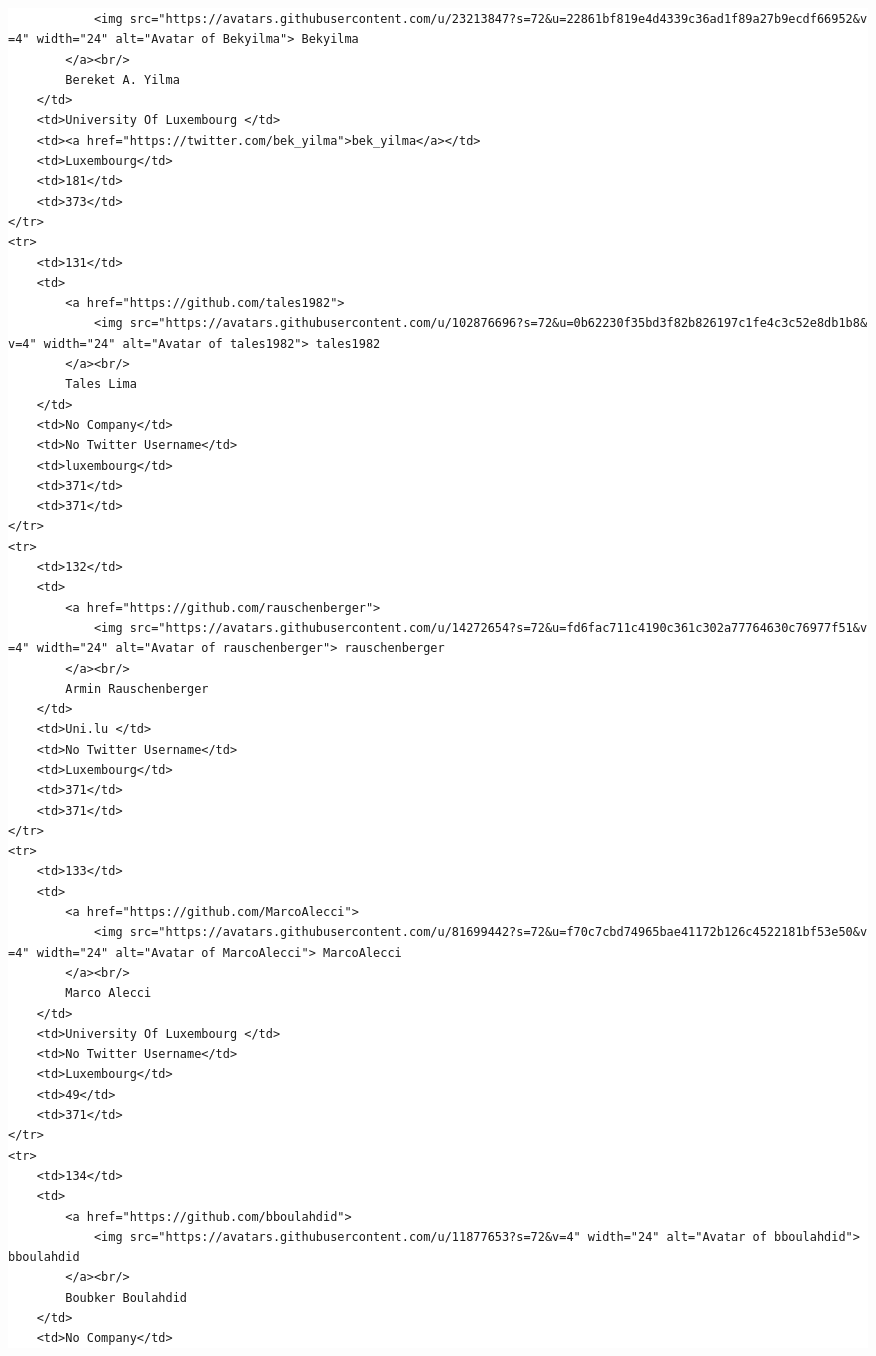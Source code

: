 				<img src="https://avatars.githubusercontent.com/u/23213847?s=72&u=22861bf819e4d4339c36ad1f89a27b9ecdf66952&v=4" width="24" alt="Avatar of Bekyilma"> Bekyilma
			</a><br/>
			Bereket A. Yilma
		</td>
		<td>University Of Luxembourg </td>
		<td><a href="https://twitter.com/bek_yilma">bek_yilma</a></td>
		<td>Luxembourg</td>
		<td>181</td>
		<td>373</td>
	</tr>
	<tr>
		<td>131</td>
		<td>
			<a href="https://github.com/tales1982">
				<img src="https://avatars.githubusercontent.com/u/102876696?s=72&u=0b62230f35bd3f82b826197c1fe4c3c52e8db1b8&v=4" width="24" alt="Avatar of tales1982"> tales1982
			</a><br/>
			Tales Lima
		</td>
		<td>No Company</td>
		<td>No Twitter Username</td>
		<td>luxembourg</td>
		<td>371</td>
		<td>371</td>
	</tr>
	<tr>
		<td>132</td>
		<td>
			<a href="https://github.com/rauschenberger">
				<img src="https://avatars.githubusercontent.com/u/14272654?s=72&u=fd6fac711c4190c361c302a77764630c76977f51&v=4" width="24" alt="Avatar of rauschenberger"> rauschenberger
			</a><br/>
			Armin Rauschenberger
		</td>
		<td>Uni.lu </td>
		<td>No Twitter Username</td>
		<td>Luxembourg</td>
		<td>371</td>
		<td>371</td>
	</tr>
	<tr>
		<td>133</td>
		<td>
			<a href="https://github.com/MarcoAlecci">
				<img src="https://avatars.githubusercontent.com/u/81699442?s=72&u=f70c7cbd74965bae41172b126c4522181bf53e50&v=4" width="24" alt="Avatar of MarcoAlecci"> MarcoAlecci
			</a><br/>
			Marco Alecci
		</td>
		<td>University Of Luxembourg </td>
		<td>No Twitter Username</td>
		<td>Luxembourg</td>
		<td>49</td>
		<td>371</td>
	</tr>
	<tr>
		<td>134</td>
		<td>
			<a href="https://github.com/bboulahdid">
				<img src="https://avatars.githubusercontent.com/u/11877653?s=72&v=4" width="24" alt="Avatar of bboulahdid"> bboulahdid
			</a><br/>
			Boubker Boulahdid
		</td>
		<td>No Company</td>